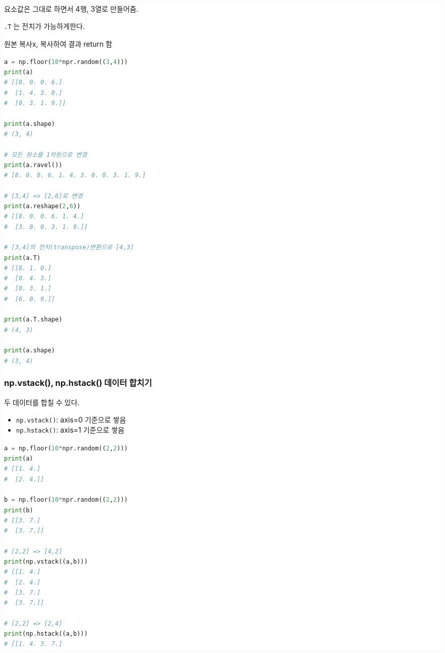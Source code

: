 요소값은 그대로 하면서 4행, 3열로 만들어줌.

`.T` 는 전치가 가능하게한다.

원본 복사x, 복사하여 결과 return 함

```python
a = np.floor(10*npr.random((3,4)))
print(a)
# [[8. 0. 0. 6.]
#  [1. 4. 3. 0.]
#  [0. 3. 1. 9.]]

print(a.shape)
# (3, 4)

# 모든 원소를 1차원으로 변경
print(a.ravel())
# [8. 0. 0. 6. 1. 4. 3. 0. 0. 3. 1. 9.]

# [3,4] => [2,6]로 변경
print(a.reshape(2,6))
# [[8. 0. 0. 6. 1. 4.]
#  [3. 0. 0. 3. 1. 9.]]

# [3,4]의 전치(transpose)변환으로 [4,3]
print(a.T)
# [[8. 1. 0.]
#  [0. 4. 3.]
#  [0. 3. 1.]
#  [6. 0. 9.]]

print(a.T.shape)
# (4, 3)

print(a.shape)
# (3, 4)
```

### np.vstack(), np.hstack() 데이터 합치기

두 데이터를 합칠 수 있다.

- `np.vstack()`: axis=0 기준으로 쌓음
- `np.hstack()`: axis=1 기준으로 쌓음

```python
a = np.floor(10*npr.random((2,2)))
print(a)
# [[1. 4.]
#  [2. 4.]]

b = np.floor(10*npr.random((2,2)))
print(b)
# [[3. 7.]
#  [3. 7.]]

# [2,2] => [4,2]
print(np.vstack((a,b)))
# [[1. 4.]
#  [2. 4.]
#  [3. 7.]
#  [3. 7.]]

# [2,2] => [2,4]
print(np.hstack((a,b)))
# [[1. 4. 3. 7.]
```